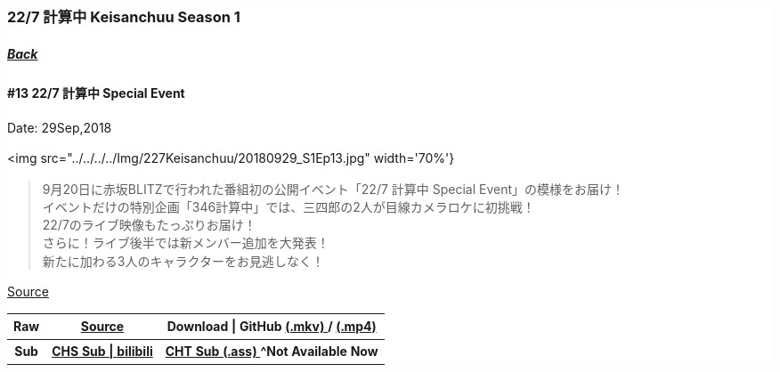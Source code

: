 ### 22/7 計算中 Keisanchuu Season 1
##### [Back](../227Keisanchuu_S1.md)

#### #13 22/7 計算中 Special Event
Date: 29Sep,2018

<img src="../../../../Img/227Keisanchuu/20180929_S1Ep13.jpg" width='70%'}

>9月20日に赤坂BLITZで行われた番組初の公開イベント「22/7 計算中 Special Event」の模様をお届け！  
イベントだけの特別企画「346計算中」では、三四郎の2人が目線カメラロケに初挑戦！  
22/7のライブ映像もたっぷりお届け！  
さらに！ライブ後半では新メンバー追加を大発表！  
新たに加わる3人のキャラクターをお見逃しなく！  

<video width="100%" height="100%" controls>
  <source src="https://github.com/LYHPandaKing/227PhotoBackup/releases/download/227Keisanchuu/227Keisanchuu.13.RAW.720P.227IndoFP.mp4" type="video/mp4">
</video>

[Source](https://drive.google.com/open?id=1sFCvsaFaemtJh1q1jb2LQFwBDDFsJ0la)
<table>
  <tr>
  <th>Raw</th>
    <th><a href="https://drive.google.com/open?id=1sFCvsaFaemtJh1q1jb2LQFwBDDFsJ0la">Source</a></th>
    <th>Download | GitHub <a href="https://github.com/LYHPandaKing/227PhotoBackup/releases/download/227Keisanchuu-mkv/227Keisanchuu.13.RAW.720P.227IndoFP.mkv">(.mkv) </a>/ <a href="https://github.com/LYHPandaKing/227PhotoBackup/releases/download/227Keisanchuu-mp4/227Keisanchuu.13.RAW.720P.227IndoFP.mp4">(.mp4)</a></th>
  </tr>
  <tr>
  <th>Sub</th>
    <th><a href="https://www.bilibili.com/video/BV14t411Y7SE">CHS Sub | bilibili</a></th>
    <th><a href="">CHT Sub (.ass) </a>^Not Available Now</th>
  </tr>
</table>
